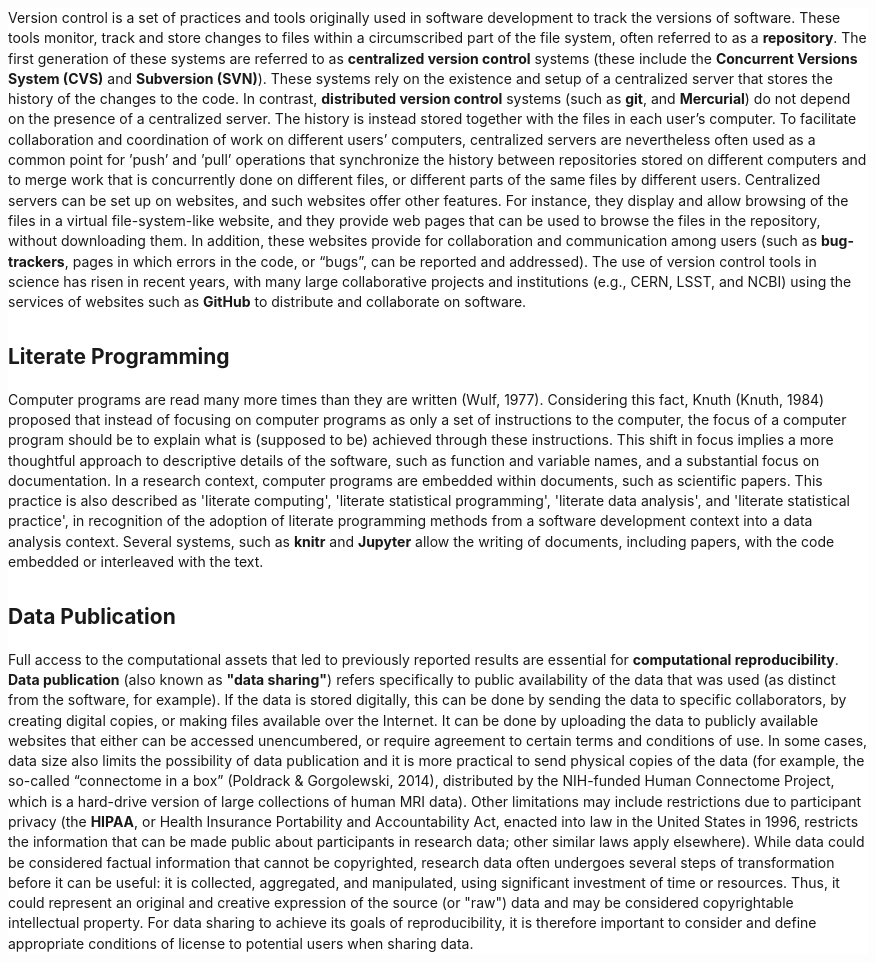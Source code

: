 Version control is a set of practices and tools originally used in software development to track the versions of software. These tools monitor, track and store changes to files within a circumscribed part of the file system, often referred to as a **repository**. The first generation of these systems are referred to as **centralized version control** systems (these include the **Concurrent Versions System (CVS)** and **Subversion (SVN)**). These systems rely on the existence and setup of a centralized server that stores the history of the changes to the code. In contrast, **distributed version control** systems (such as **git**, and **Mercurial**) do not depend on the presence of a centralized server. The history is instead stored together with the files in each user’s computer. To facilitate collaboration and coordination of work on different users’ computers, centralized servers are nevertheless often used as a common point for ’push’ and ’pull’ operations that synchronize the history between repositories stored on different computers and to merge work that is concurrently done on different files, or different parts of the same files by different users. Centralized servers can be set up on websites, and such websites offer other features. For instance, they display and allow browsing of the files in a virtual file-system-like website, and they provide web pages that can be used to browse the files in the repository, without downloading them. In addition, these websites provide for collaboration and communication among users (such as **bug-trackers**, pages in which errors in the code, or “bugs”, can be reported and addressed). The use of version control tools in science has risen in recent years, with many large collaborative projects and institutions (e.g., CERN, LSST, and NCBI) using the services of websites such as **GitHub** to distribute and collaborate on software.

Literate Programming
--------------------

Computer programs are read many more times than they are written (Wulf, 1977). Considering this fact, Knuth (Knuth, 1984) proposed that instead of focusing on computer programs as only a set of instructions to the computer, the focus of a computer program should be to explain what is (supposed to be) achieved through these instructions. This shift in focus implies a more thoughtful approach to descriptive details of the software, such as function and variable names, and a substantial focus on documentation. In a research context, computer programs are embedded within documents, such as scientific papers. This practice is also described as 'literate computing', 'literate statistical programming', 'literate data analysis', and 'literate statistical practice', in recognition of the adoption of literate programming methods from a software development context into a data analysis context. Several systems, such as **knitr** and **Jupyter** allow the writing of documents, including papers, with the code embedded or interleaved with the text.

Data Publication
----------------

Full access to the computational assets that led to previously reported results are essential for **computational reproducibility**. **Data publication** (also known as **"data sharing"**) refers specifically to public availability of the data that was used (as distinct from the software, for example). If the data is stored digitally, this can be done by sending the data to specific collaborators, by creating digital copies, or making files available over the Internet. It can be done by uploading the data to publicly available websites that either can be accessed unencumbered, or require agreement to certain terms and conditions of use. In some cases, data size also limits the possibility of data publication and it is more practical to send physical copies of the data (for example, the so-called “connectome in a box” (Poldrack & Gorgolewski, 2014), distributed by the NIH-funded Human Connectome Project, which is a hard-drive version of large collections of human MRI data). Other limitations may include restrictions due to participant privacy (the **HIPAA**, or Health Insurance Portability and Accountability Act, enacted into law in the United States in 1996, restricts the information that can be made public about participants in research data; other similar laws apply elsewhere). While data could be considered factual information that cannot be copyrighted, research data often undergoes several steps of transformation before it can be useful: it is collected, aggregated, and manipulated, using significant investment of time or resources. Thus, it could represent an original and creative expression of the source (or "raw") data and may be considered copyrightable intellectual property. For data sharing to achieve its goals of reproducibility, it is therefore important to consider and define appropriate conditions of license to potential users when sharing data.

